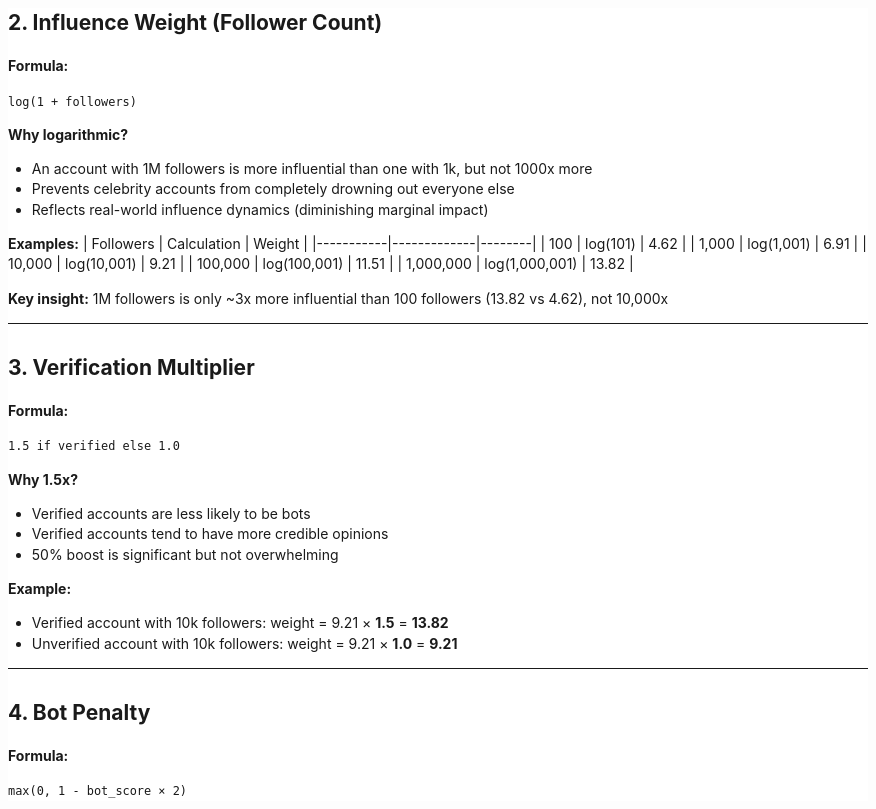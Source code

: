 ## 2. Influence Weight (Follower Count)

**Formula:**
```
log(1 + followers)
```

**Why logarithmic?**
- An account with 1M followers is more influential than one with 1k, but not 1000x more
- Prevents celebrity accounts from completely drowning out everyone else
- Reflects real-world influence dynamics (diminishing marginal impact)

**Examples:**
| Followers | Calculation | Weight |
|-----------|-------------|--------|
| 100 | log(101) | 4.62 |
| 1,000 | log(1,001) | 6.91 |
| 10,000 | log(10,001) | 9.21 |
| 100,000 | log(100,001) | 11.51 |
| 1,000,000 | log(1,000,001) | 13.82 |

**Key insight:** 1M followers is only ~3x more influential than 100 followers (13.82 vs 4.62), not 10,000x

---

## 3. Verification Multiplier

**Formula:**
```
1.5 if verified else 1.0
```

**Why 1.5x?**
- Verified accounts are less likely to be bots
- Verified accounts tend to have more credible opinions
- 50% boost is significant but not overwhelming

**Example:**
- Verified account with 10k followers: weight = 9.21 × **1.5** = **13.82**
- Unverified account with 10k followers: weight = 9.21 × **1.0** = **9.21**

---

## 4. Bot Penalty

**Formula:**
```
max(0, 1 - bot_score × 2)
```
